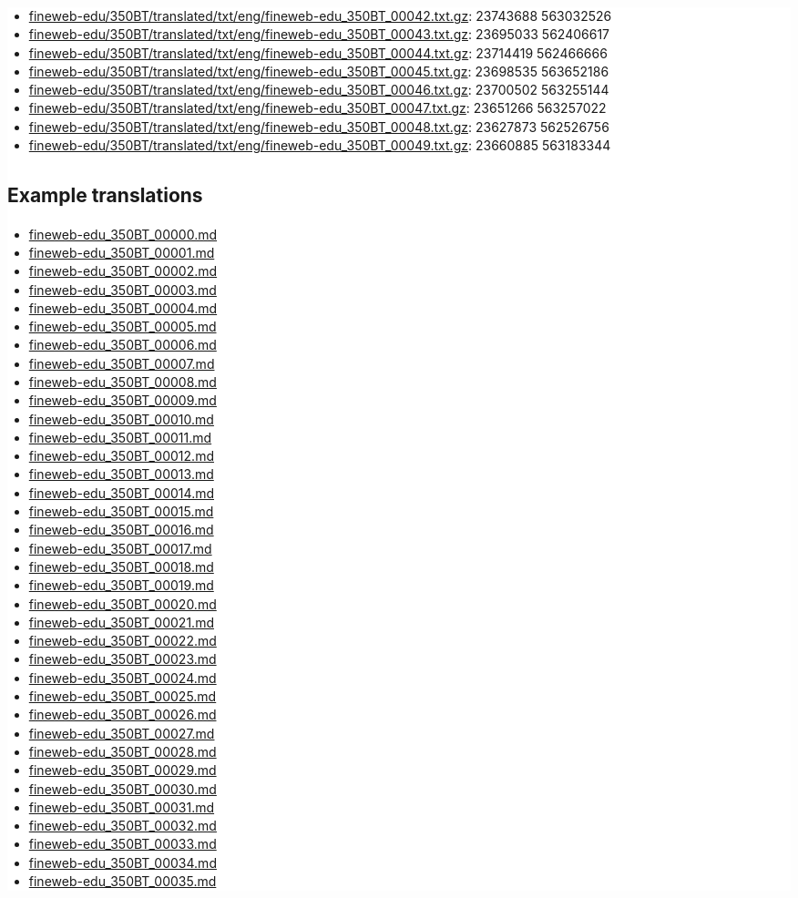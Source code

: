 * [fineweb-edu/350BT/translated/txt/eng/fineweb-edu_350BT_00042.txt.gz](https://object.pouta.csc.fi/OELLM-synthetic/fineweb-edu/350BT/translated/txt/eng/fineweb-edu_350BT_00042.txt.gz): 23743688 563032526
* [fineweb-edu/350BT/translated/txt/eng/fineweb-edu_350BT_00043.txt.gz](https://object.pouta.csc.fi/OELLM-synthetic/fineweb-edu/350BT/translated/txt/eng/fineweb-edu_350BT_00043.txt.gz): 23695033 562406617
* [fineweb-edu/350BT/translated/txt/eng/fineweb-edu_350BT_00044.txt.gz](https://object.pouta.csc.fi/OELLM-synthetic/fineweb-edu/350BT/translated/txt/eng/fineweb-edu_350BT_00044.txt.gz): 23714419 562466666
* [fineweb-edu/350BT/translated/txt/eng/fineweb-edu_350BT_00045.txt.gz](https://object.pouta.csc.fi/OELLM-synthetic/fineweb-edu/350BT/translated/txt/eng/fineweb-edu_350BT_00045.txt.gz): 23698535 563652186
* [fineweb-edu/350BT/translated/txt/eng/fineweb-edu_350BT_00046.txt.gz](https://object.pouta.csc.fi/OELLM-synthetic/fineweb-edu/350BT/translated/txt/eng/fineweb-edu_350BT_00046.txt.gz): 23700502 563255144
* [fineweb-edu/350BT/translated/txt/eng/fineweb-edu_350BT_00047.txt.gz](https://object.pouta.csc.fi/OELLM-synthetic/fineweb-edu/350BT/translated/txt/eng/fineweb-edu_350BT_00047.txt.gz): 23651266 563257022
* [fineweb-edu/350BT/translated/txt/eng/fineweb-edu_350BT_00048.txt.gz](https://object.pouta.csc.fi/OELLM-synthetic/fineweb-edu/350BT/translated/txt/eng/fineweb-edu_350BT_00048.txt.gz): 23627873 562526756
* [fineweb-edu/350BT/translated/txt/eng/fineweb-edu_350BT_00049.txt.gz](https://object.pouta.csc.fi/OELLM-synthetic/fineweb-edu/350BT/translated/txt/eng/fineweb-edu_350BT_00049.txt.gz): 23660885 563183344

## Example translations

* [fineweb-edu_350BT_00000.md](fineweb-edu_350BT_00000.md)
* [fineweb-edu_350BT_00001.md](fineweb-edu_350BT_00001.md)
* [fineweb-edu_350BT_00002.md](fineweb-edu_350BT_00002.md)
* [fineweb-edu_350BT_00003.md](fineweb-edu_350BT_00003.md)
* [fineweb-edu_350BT_00004.md](fineweb-edu_350BT_00004.md)
* [fineweb-edu_350BT_00005.md](fineweb-edu_350BT_00005.md)
* [fineweb-edu_350BT_00006.md](fineweb-edu_350BT_00006.md)
* [fineweb-edu_350BT_00007.md](fineweb-edu_350BT_00007.md)
* [fineweb-edu_350BT_00008.md](fineweb-edu_350BT_00008.md)
* [fineweb-edu_350BT_00009.md](fineweb-edu_350BT_00009.md)
* [fineweb-edu_350BT_00010.md](fineweb-edu_350BT_00010.md)
* [fineweb-edu_350BT_00011.md](fineweb-edu_350BT_00011.md)
* [fineweb-edu_350BT_00012.md](fineweb-edu_350BT_00012.md)
* [fineweb-edu_350BT_00013.md](fineweb-edu_350BT_00013.md)
* [fineweb-edu_350BT_00014.md](fineweb-edu_350BT_00014.md)
* [fineweb-edu_350BT_00015.md](fineweb-edu_350BT_00015.md)
* [fineweb-edu_350BT_00016.md](fineweb-edu_350BT_00016.md)
* [fineweb-edu_350BT_00017.md](fineweb-edu_350BT_00017.md)
* [fineweb-edu_350BT_00018.md](fineweb-edu_350BT_00018.md)
* [fineweb-edu_350BT_00019.md](fineweb-edu_350BT_00019.md)
* [fineweb-edu_350BT_00020.md](fineweb-edu_350BT_00020.md)
* [fineweb-edu_350BT_00021.md](fineweb-edu_350BT_00021.md)
* [fineweb-edu_350BT_00022.md](fineweb-edu_350BT_00022.md)
* [fineweb-edu_350BT_00023.md](fineweb-edu_350BT_00023.md)
* [fineweb-edu_350BT_00024.md](fineweb-edu_350BT_00024.md)
* [fineweb-edu_350BT_00025.md](fineweb-edu_350BT_00025.md)
* [fineweb-edu_350BT_00026.md](fineweb-edu_350BT_00026.md)
* [fineweb-edu_350BT_00027.md](fineweb-edu_350BT_00027.md)
* [fineweb-edu_350BT_00028.md](fineweb-edu_350BT_00028.md)
* [fineweb-edu_350BT_00029.md](fineweb-edu_350BT_00029.md)
* [fineweb-edu_350BT_00030.md](fineweb-edu_350BT_00030.md)
* [fineweb-edu_350BT_00031.md](fineweb-edu_350BT_00031.md)
* [fineweb-edu_350BT_00032.md](fineweb-edu_350BT_00032.md)
* [fineweb-edu_350BT_00033.md](fineweb-edu_350BT_00033.md)
* [fineweb-edu_350BT_00034.md](fineweb-edu_350BT_00034.md)
* [fineweb-edu_350BT_00035.md](fineweb-edu_350BT_00035.md)